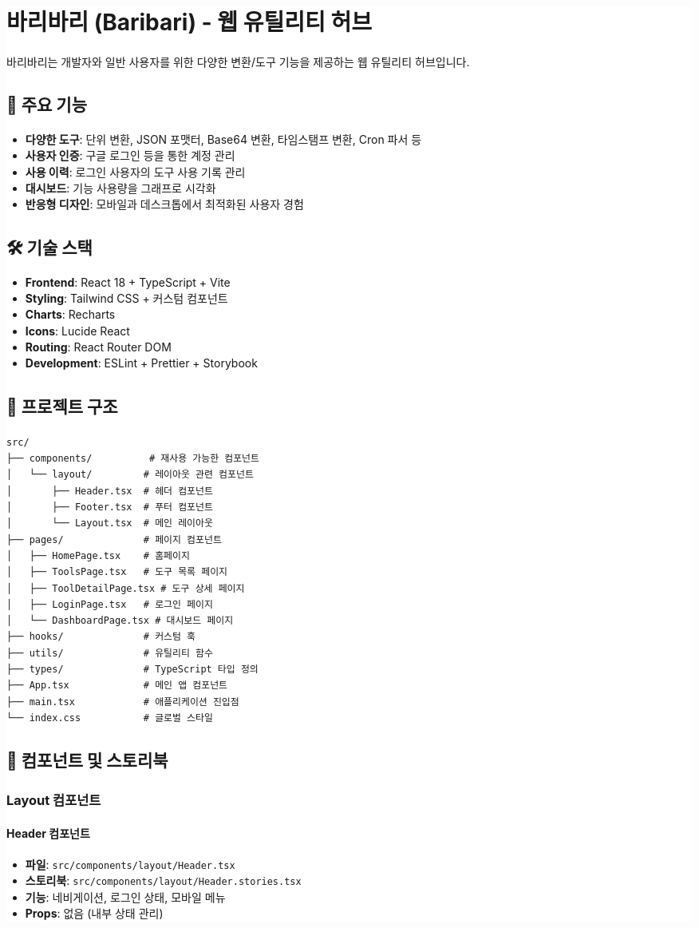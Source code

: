 # 바리바리 (Baribari) - 웹 유틸리티 허브

바리바리는 개발자와 일반 사용자를 위한 다양한 변환/도구 기능을 제공하는 웹 유틸리티 허브입니다.

## 🚀 주요 기능

- **다양한 도구**: 단위 변환, JSON 포맷터, Base64 변환, 타임스탬프 변환, Cron 파서 등
- **사용자 인증**: 구글 로그인 등을 통한 계정 관리
- **사용 이력**: 로그인 사용자의 도구 사용 기록 관리
- **대시보드**: 기능 사용량을 그래프로 시각화
- **반응형 디자인**: 모바일과 데스크톱에서 최적화된 사용자 경험

## 🛠️ 기술 스택

- **Frontend**: React 18 + TypeScript + Vite
- **Styling**: Tailwind CSS + 커스텀 컴포넌트
- **Charts**: Recharts
- **Icons**: Lucide React
- **Routing**: React Router DOM
- **Development**: ESLint + Prettier + Storybook

## 📁 프로젝트 구조

```
src/
├── components/          # 재사용 가능한 컴포넌트
│   └── layout/         # 레이아웃 관련 컴포넌트
│       ├── Header.tsx  # 헤더 컴포넌트
│       ├── Footer.tsx  # 푸터 컴포넌트
│       └── Layout.tsx  # 메인 레이아웃
├── pages/              # 페이지 컴포넌트
│   ├── HomePage.tsx    # 홈페이지
│   ├── ToolsPage.tsx   # 도구 목록 페이지
│   ├── ToolDetailPage.tsx # 도구 상세 페이지
│   ├── LoginPage.tsx   # 로그인 페이지
│   └── DashboardPage.tsx # 대시보드 페이지
├── hooks/              # 커스텀 훅
├── utils/              # 유틸리티 함수
├── types/              # TypeScript 타입 정의
├── App.tsx             # 메인 앱 컴포넌트
├── main.tsx            # 애플리케이션 진입점
└── index.css           # 글로벌 스타일
```

## 🎨 컴포넌트 및 스토리북

### Layout 컴포넌트

#### Header 컴포넌트
- **파일**: `src/components/layout/Header.tsx`
- **스토리북**: `src/components/layout/Header.stories.tsx`
- **기능**: 네비게이션, 로그인 상태, 모바일 메뉴
- **Props**: 없음 (내부 상태 관리)
